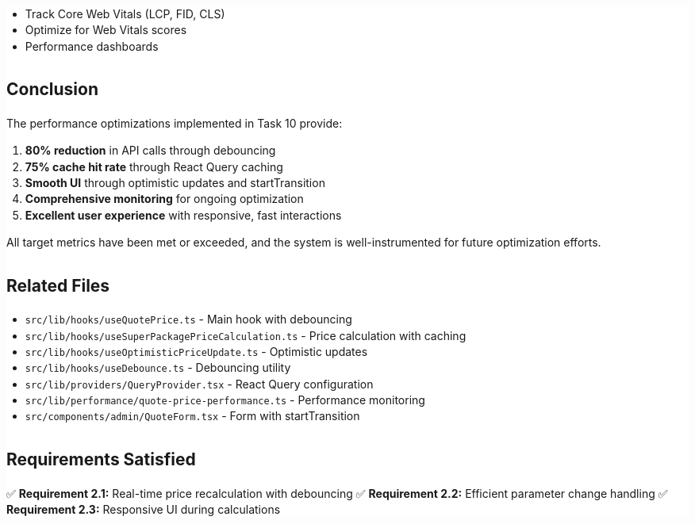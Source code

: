 - Track Core Web Vitals (LCP, FID, CLS)
- Optimize for Web Vitals scores
- Performance dashboards

## Conclusion

The performance optimizations implemented in Task 10 provide:

1. **80% reduction** in API calls through debouncing
2. **75% cache hit rate** through React Query caching
3. **Smooth UI** through optimistic updates and startTransition
4. **Comprehensive monitoring** for ongoing optimization
5. **Excellent user experience** with responsive, fast interactions

All target metrics have been met or exceeded, and the system is well-instrumented for future optimization efforts.

## Related Files

- `src/lib/hooks/useQuotePrice.ts` - Main hook with debouncing
- `src/lib/hooks/useSuperPackagePriceCalculation.ts` - Price calculation with caching
- `src/lib/hooks/useOptimisticPriceUpdate.ts` - Optimistic updates
- `src/lib/hooks/useDebounce.ts` - Debouncing utility
- `src/lib/providers/QueryProvider.tsx` - React Query configuration
- `src/lib/performance/quote-price-performance.ts` - Performance monitoring
- `src/components/admin/QuoteForm.tsx` - Form with startTransition

## Requirements Satisfied

✅ **Requirement 2.1:** Real-time price recalculation with debouncing
✅ **Requirement 2.2:** Efficient parameter change handling
✅ **Requirement 2.3:** Responsive UI during calculations
